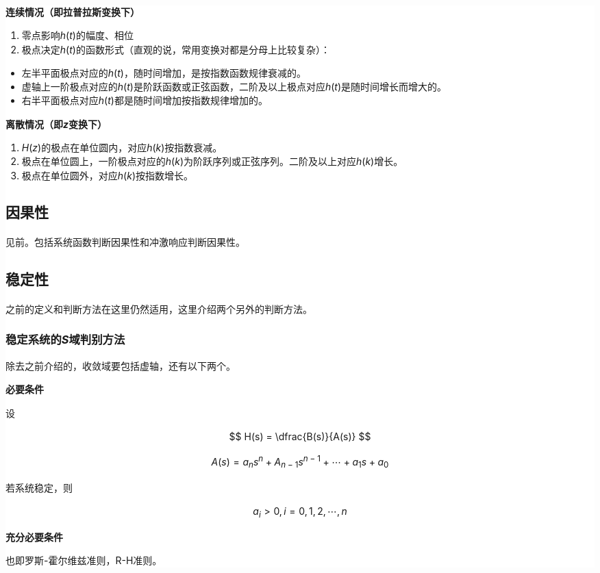**连续情况（即拉普拉斯变换下）**

1. 零点影响$h(t)$的幅度、相位
2. 极点决定$h(t)$的函数形式（直观的说，常用变换对都是分母上比较复杂）：

- 左半平面极点对应的$h(t)$，随时间增加，是按指数函数规律衰减的。
- 虚轴上一阶极点对应的$h(t)$是阶跃函数或正弦函数，二阶及以上极点对应$h(t)$是随时间增长而增大的。
- 右半平面极点对应$h(t)$都是随时间增加按指数规律增加的。

**离散情况（即$z$变换下）**

1. $H(z)$的极点在单位圆内，对应$h(k)$按指数衰减。
2. 极点在单位圆上，一阶极点对应的$h(k)$为阶跃序列或正弦序列。二阶及以上对应$h(k)$增长。
3. 极点在单位圆外，对应$h(k)$按指数增长。

## 因果性

见前。包括系统函数判断因果性和冲激响应判断因果性。

## 稳定性

之前的定义和判断方法在这里仍然适用，这里介绍两个另外的判断方法。

### 稳定系统的$S$域判别方法

除去之前介绍的，收敛域要包括虚轴，还有以下两个。

**必要条件**

设

$$
H(s) = \dfrac{B(s)}{A(s)}
$$

$$
A(s) = a_ns^n+A_{n-1}s^{n-1} + \cdots + a_1s + a_0
$$

若系统稳定，则

$$
a_{i} > 0, i = 0,1,2,\cdots,n
$$

**充分必要条件**

也即罗斯-霍尔维兹准则，R-H准则。
